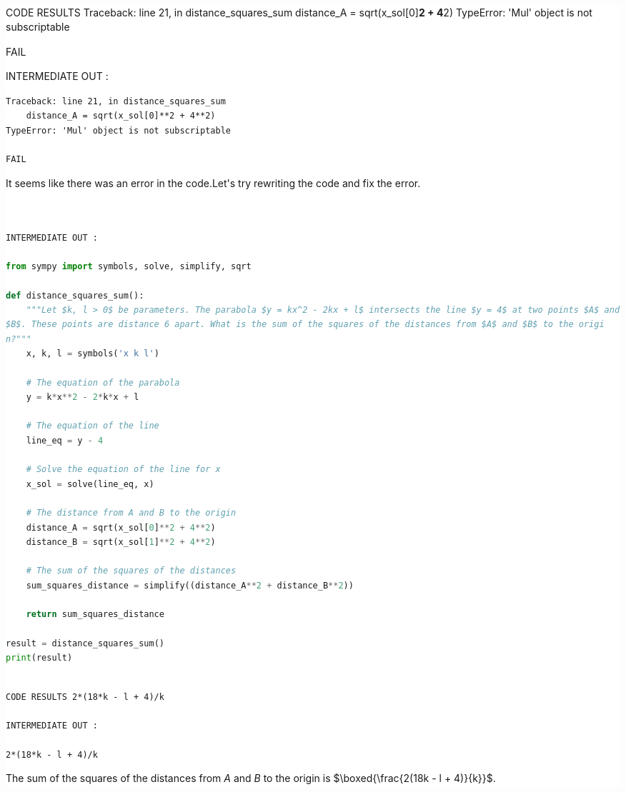 CODE RESULTS Traceback: line 21, in distance_squares_sum
    distance_A = sqrt(x_sol[0]**2 + 4**2)
TypeError: 'Mul' object is not subscriptable

FAIL


INTERMEDIATE OUT :
```output
Traceback: line 21, in distance_squares_sum
    distance_A = sqrt(x_sol[0]**2 + 4**2)
TypeError: 'Mul' object is not subscriptable

FAIL

```
It seems like there was an error in the code.Let's try rewriting the code and fix the error.

```python


INTERMEDIATE OUT :

from sympy import symbols, solve, simplify, sqrt

def distance_squares_sum():
    """Let $k, l > 0$ be parameters. The parabola $y = kx^2 - 2kx + l$ intersects the line $y = 4$ at two points $A$ and $B$. These points are distance 6 apart. What is the sum of the squares of the distances from $A$ and $B$ to the origin?"""
    x, k, l = symbols('x k l')

    # The equation of the parabola
    y = k*x**2 - 2*k*x + l

    # The equation of the line
    line_eq = y - 4

    # Solve the equation of the line for x
    x_sol = solve(line_eq, x)

    # The distance from A and B to the origin
    distance_A = sqrt(x_sol[0]**2 + 4**2)
    distance_B = sqrt(x_sol[1]**2 + 4**2)

    # The sum of the squares of the distances
    sum_squares_distance = simplify((distance_A**2 + distance_B**2))

    return sum_squares_distance

result = distance_squares_sum()
print(result)
````
```output

CODE RESULTS 2*(18*k - l + 4)/k

INTERMEDIATE OUT :

2*(18*k - l + 4)/k
```
The sum of the squares of the distances from $A$ and $B$ to the origin is $\boxed{\frac{2(18k - l + 4)}{k}}$.
